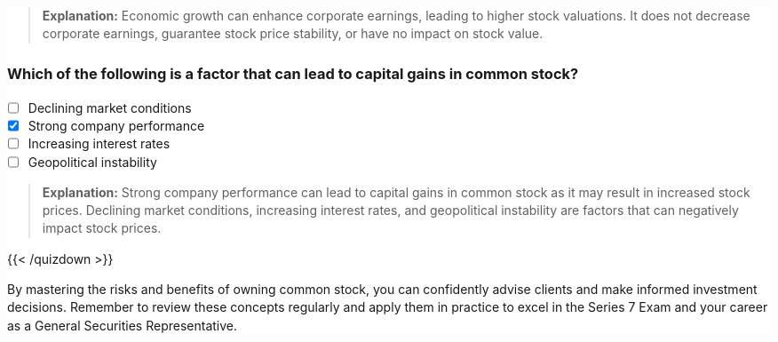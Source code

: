 > **Explanation:** Economic growth can enhance corporate earnings, leading to higher stock valuations. It does not decrease corporate earnings, guarantee stock price stability, or have no impact on stock value.

### Which of the following is a factor that can lead to capital gains in common stock?

- [ ] Declining market conditions
- [x] Strong company performance
- [ ] Increasing interest rates
- [ ] Geopolitical instability

> **Explanation:** Strong company performance can lead to capital gains in common stock as it may result in increased stock prices. Declining market conditions, increasing interest rates, and geopolitical instability are factors that can negatively impact stock prices.

{{< /quizdown >}}

By mastering the risks and benefits of owning common stock, you can confidently advise clients and make informed investment decisions. Remember to review these concepts regularly and apply them in practice to excel in the Series 7 Exam and your career as a General Securities Representative.
